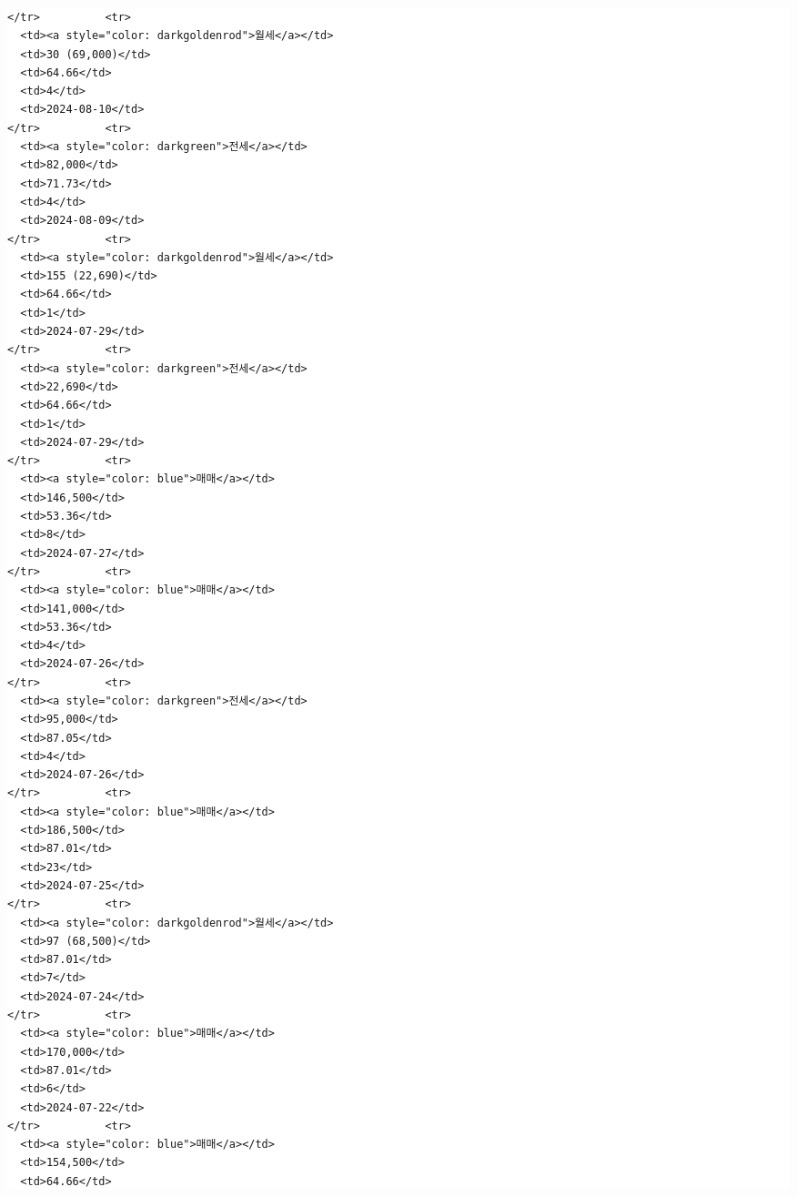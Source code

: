     </tr>          <tr>
      <td><a style="color: darkgoldenrod">월세</a></td>
      <td>30 (69,000)</td>
      <td>64.66</td>
      <td>4</td>
      <td>2024-08-10</td>
    </tr>          <tr>
      <td><a style="color: darkgreen">전세</a></td>
      <td>82,000</td>
      <td>71.73</td>
      <td>4</td>
      <td>2024-08-09</td>
    </tr>          <tr>
      <td><a style="color: darkgoldenrod">월세</a></td>
      <td>155 (22,690)</td>
      <td>64.66</td>
      <td>1</td>
      <td>2024-07-29</td>
    </tr>          <tr>
      <td><a style="color: darkgreen">전세</a></td>
      <td>22,690</td>
      <td>64.66</td>
      <td>1</td>
      <td>2024-07-29</td>
    </tr>          <tr>
      <td><a style="color: blue">매매</a></td>
      <td>146,500</td>
      <td>53.36</td>
      <td>8</td>
      <td>2024-07-27</td>
    </tr>          <tr>
      <td><a style="color: blue">매매</a></td>
      <td>141,000</td>
      <td>53.36</td>
      <td>4</td>
      <td>2024-07-26</td>
    </tr>          <tr>
      <td><a style="color: darkgreen">전세</a></td>
      <td>95,000</td>
      <td>87.05</td>
      <td>4</td>
      <td>2024-07-26</td>
    </tr>          <tr>
      <td><a style="color: blue">매매</a></td>
      <td>186,500</td>
      <td>87.01</td>
      <td>23</td>
      <td>2024-07-25</td>
    </tr>          <tr>
      <td><a style="color: darkgoldenrod">월세</a></td>
      <td>97 (68,500)</td>
      <td>87.01</td>
      <td>7</td>
      <td>2024-07-24</td>
    </tr>          <tr>
      <td><a style="color: blue">매매</a></td>
      <td>170,000</td>
      <td>87.01</td>
      <td>6</td>
      <td>2024-07-22</td>
    </tr>          <tr>
      <td><a style="color: blue">매매</a></td>
      <td>154,500</td>
      <td>64.66</td>
